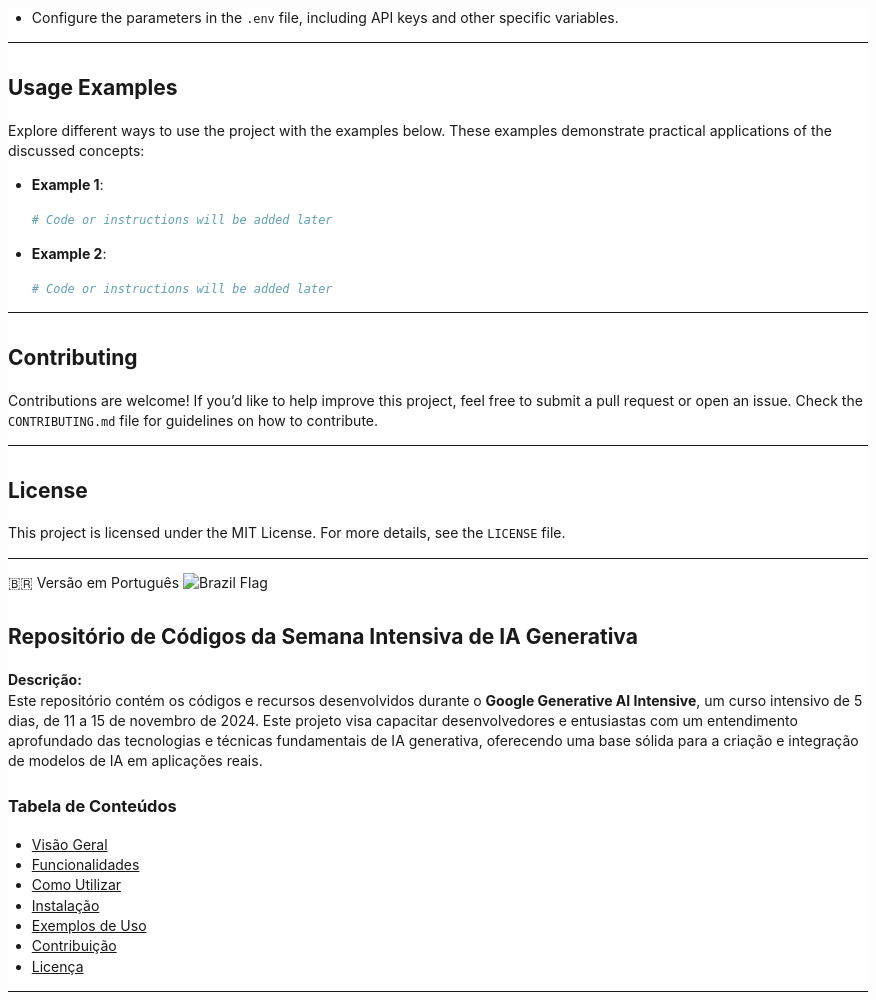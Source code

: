    - Configure the parameters in the `.env` file, including API keys and other specific variables.

---

## Usage Examples

Explore different ways to use the project with the examples below. These examples demonstrate practical applications of the discussed concepts:

- **Example 1**:

  ```python
  # Code or instructions will be added later
  ```

- **Example 2**:

  ```python
  # Code or instructions will be added later
  ```

---

## Contributing

Contributions are welcome! If you’d like to help improve this project, feel free to submit a pull request or open an issue. Check the `CONTRIBUTING.md` file for guidelines on how to contribute.

---

## License

This project is licensed under the MIT License. For more details, see the `LICENSE` file.

---

🇧🇷 Versão em Português
![Brazil Flag](https://upload.wikimedia.org/wikipedia/en/0/05/Flag_of_Brazil.svg)

## Repositório de Códigos da Semana Intensiva de IA Generativa

**Descrição:**  
Este repositório contém os códigos e recursos desenvolvidos durante o **Google Generative AI Intensive**, um curso intensivo de 5 dias, de 11 a 15 de novembro de 2024. Este projeto visa capacitar desenvolvedores e entusiastas com um entendimento aprofundado das tecnologias e técnicas fundamentais de IA generativa, oferecendo uma base sólida para a criação e integração de modelos de IA em aplicações reais.

### Tabela de Conteúdos

- [Visão Geral](#visão-geral)
- [Funcionalidades](#funcionalidades)
- [Como Utilizar](#como-utilizar)
- [Instalação](#instalação)
- [Exemplos de Uso](#exemplos-de-uso)
- [Contribuição](#contribuição)
- [Licença](#licença)

---